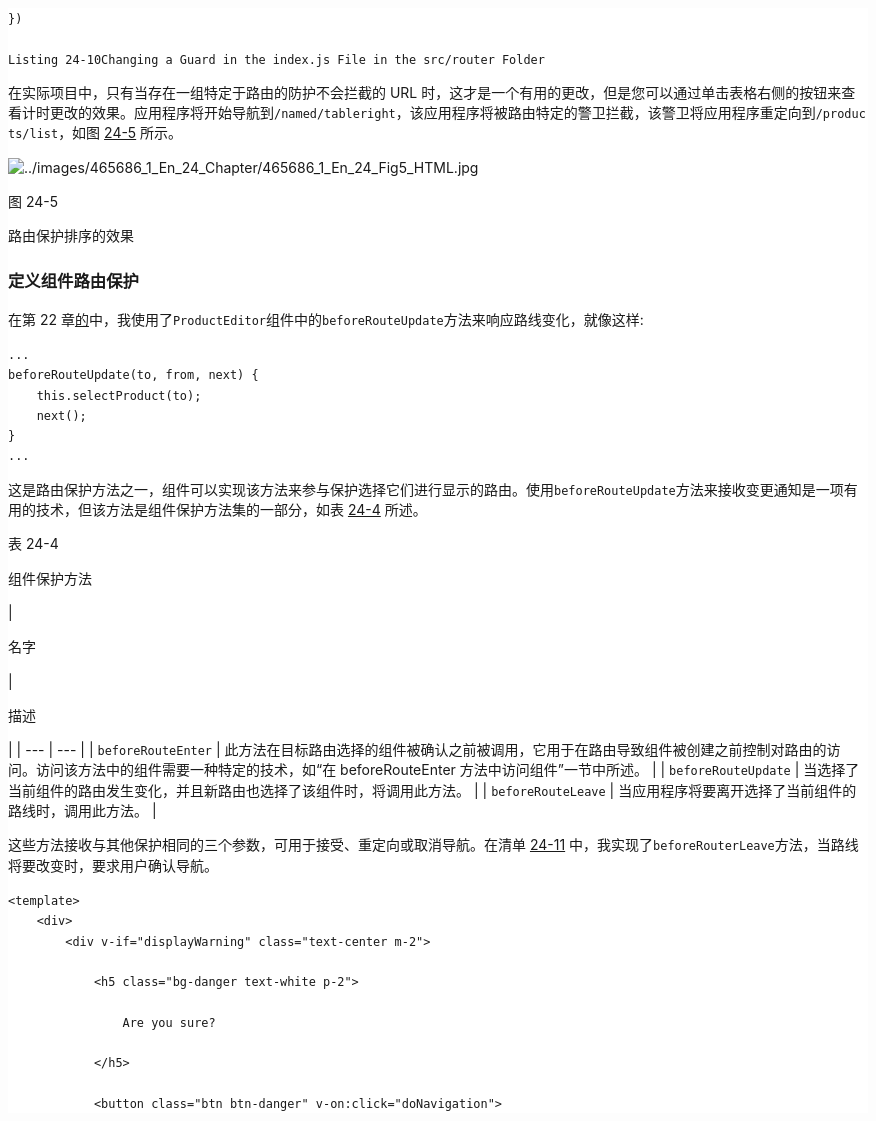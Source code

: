 ```
})

Listing 24-10Changing a Guard in the index.js File in the src/router Folder

```

在实际项目中，只有当存在一组特定于路由的防护不会拦截的 URL 时，这才是一个有用的更改，但是您可以通过单击表格右侧的按钮来查看计时更改的效果。应用程序将开始导航到`/named/tableright`，该应用程序将被路由特定的警卫拦截，该警卫将应用程序重定向到`/products/list`，如图 [24-5](#Fig5) 所示。

![../images/465686_1_En_24_Chapter/465686_1_En_24_Fig5_HTML.jpg](../images/465686_1_En_24_Chapter/465686_1_En_24_Fig5_HTML.jpg)

图 24-5

路由保护排序的效果

### 定义组件路由保护

在第 22 章[的](22.html)中，我使用了`ProductEditor`组件中的`beforeRouteUpdate`方法来响应路线变化，就像这样:

```
...
beforeRouteUpdate(to, from, next) {
    this.selectProduct(to);
    next();
}
...

```

这是路由保护方法之一，组件可以实现该方法来参与保护选择它们进行显示的路由。使用`beforeRouteUpdate`方法来接收变更通知是一项有用的技术，但该方法是组件保护方法集的一部分，如表 [24-4](#Tab4) 所述。

表 24-4

组件保护方法

<colgroup><col class="tcol1 align-left"> <col class="tcol2 align-left"></colgroup> 
| 

名字

 | 

描述

 |
| --- | --- |
| `beforeRouteEnter` | 此方法在目标路由选择的组件被确认之前被调用，它用于在路由导致组件被创建之前控制对路由的访问。访问该方法中的组件需要一种特定的技术，如“在 beforeRouteEnter 方法中访问组件”一节中所述。 |
| `beforeRouteUpdate` | 当选择了当前组件的路由发生变化，并且新路由也选择了该组件时，将调用此方法。 |
| `beforeRouteLeave` | 当应用程序将要离开选择了当前组件的路线时，调用此方法。 |

这些方法接收与其他保护相同的三个参数，可用于接受、重定向或取消导航。在清单 [24-11](#PC12) 中，我实现了`beforeRouterLeave`方法，当路线将要改变时，要求用户确认导航。

```
<template>
    <div>
        <div v-if="displayWarning" class="text-center m-2">

            <h5 class="bg-danger text-white p-2">

                Are you sure?

            </h5>

            <button class="btn btn-danger" v-on:click="doNavigation">

```